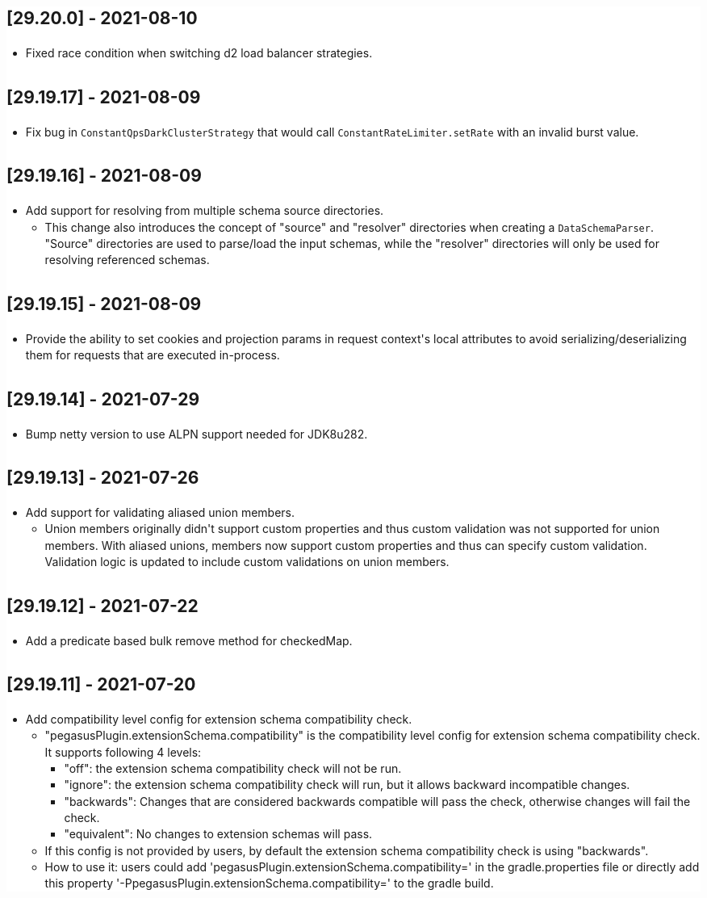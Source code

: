 ## [29.20.0] - 2021-08-10
- Fixed race condition when switching d2 load balancer strategies.

## [29.19.17] - 2021-08-09
- Fix bug in `ConstantQpsDarkClusterStrategy` that would call `ConstantRateLimiter.setRate` with an invalid burst value.

## [29.19.16] - 2021-08-09
- Add support for resolving from multiple schema source directories.
  - This change also introduces the concept of "source" and "resolver" directories when
    creating a `DataSchemaParser`. "Source" directories are used to parse/load the input
    schemas, while the "resolver" directories will only be used for resolving referenced
    schemas.

## [29.19.15] - 2021-08-09
- Provide the ability to set cookies and projection params in request context's local attributes to avoid
serializing/deserializing them for requests that are executed in-process.

## [29.19.14] - 2021-07-29
- Bump netty version to use ALPN support needed for JDK8u282.

## [29.19.13] - 2021-07-26
- Add support for validating aliased union members.
  - Union members originally didn't support custom properties and thus custom validation
    was not supported for union members. With aliased unions, members now support custom
    properties and thus can specify custom validation. Validation logic is updated to
    include custom validations on union members.

## [29.19.12] - 2021-07-22
- Add a predicate based bulk remove method for checkedMap.

## [29.19.11] - 2021-07-20
- Add compatibility level config for extension schema compatibility check.
   - "pegasusPlugin.extensionSchema.compatibility" is the compatibility level config for extension schema compatibility check.
      It supports following 4 levels:
     - "off": the extension schema compatibility check will not be run.
     - "ignore": the extension schema compatibility check will run, but it allows backward incompatible changes.
     - "backwards": Changes that are considered backwards compatible will pass the check, otherwise changes will fail the check.
     - "equivalent": No changes to extension schemas will pass.
   - If this config is not provided by users, by default the extension schema compatibility check is using "backwards".
   - How to use it: users could add 'pegasusPlugin.extensionSchema.compatibility=<compatibility level>' in the gradle.properties file
     or directly add this property '-PpegasusPlugin.extensionSchema.compatibility=<compatibility level>' to the gradle build.
